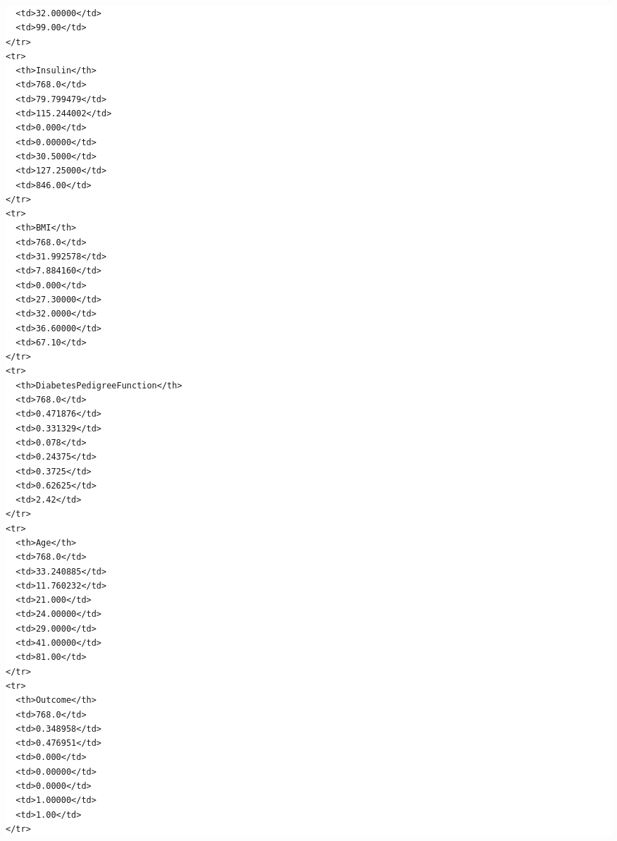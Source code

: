       <td>32.00000</td>
      <td>99.00</td>
    </tr>
    <tr>
      <th>Insulin</th>
      <td>768.0</td>
      <td>79.799479</td>
      <td>115.244002</td>
      <td>0.000</td>
      <td>0.00000</td>
      <td>30.5000</td>
      <td>127.25000</td>
      <td>846.00</td>
    </tr>
    <tr>
      <th>BMI</th>
      <td>768.0</td>
      <td>31.992578</td>
      <td>7.884160</td>
      <td>0.000</td>
      <td>27.30000</td>
      <td>32.0000</td>
      <td>36.60000</td>
      <td>67.10</td>
    </tr>
    <tr>
      <th>DiabetesPedigreeFunction</th>
      <td>768.0</td>
      <td>0.471876</td>
      <td>0.331329</td>
      <td>0.078</td>
      <td>0.24375</td>
      <td>0.3725</td>
      <td>0.62625</td>
      <td>2.42</td>
    </tr>
    <tr>
      <th>Age</th>
      <td>768.0</td>
      <td>33.240885</td>
      <td>11.760232</td>
      <td>21.000</td>
      <td>24.00000</td>
      <td>29.0000</td>
      <td>41.00000</td>
      <td>81.00</td>
    </tr>
    <tr>
      <th>Outcome</th>
      <td>768.0</td>
      <td>0.348958</td>
      <td>0.476951</td>
      <td>0.000</td>
      <td>0.00000</td>
      <td>0.0000</td>
      <td>1.00000</td>
      <td>1.00</td>
    </tr>
  </tbody>
</table>
</div>
